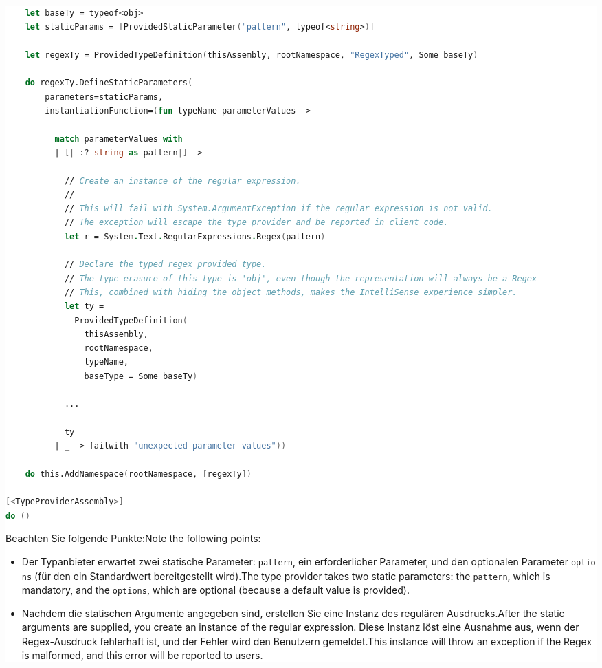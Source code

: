 ```fsharp
    let baseTy = typeof<obj>
    let staticParams = [ProvidedStaticParameter("pattern", typeof<string>)]

    let regexTy = ProvidedTypeDefinition(thisAssembly, rootNamespace, "RegexTyped", Some baseTy)

    do regexTy.DefineStaticParameters(
        parameters=staticParams,
        instantiationFunction=(fun typeName parameterValues ->

          match parameterValues with
          | [| :? string as pattern|] ->

            // Create an instance of the regular expression.
            //
            // This will fail with System.ArgumentException if the regular expression is not valid.
            // The exception will escape the type provider and be reported in client code.
            let r = System.Text.RegularExpressions.Regex(pattern)

            // Declare the typed regex provided type.
            // The type erasure of this type is 'obj', even though the representation will always be a Regex
            // This, combined with hiding the object methods, makes the IntelliSense experience simpler.
            let ty =
              ProvidedTypeDefinition(
                thisAssembly,
                rootNamespace,
                typeName,
                baseType = Some baseTy)

            ...

            ty
          | _ -> failwith "unexpected parameter values"))

    do this.AddNamespace(rootNamespace, [regexTy])

[<TypeProviderAssembly>]
do ()
```

<span data-ttu-id="e0ac0-276">Beachten Sie folgende Punkte:</span><span class="sxs-lookup"><span data-stu-id="e0ac0-276">Note the following points:</span></span>

- <span data-ttu-id="e0ac0-277">Der Typanbieter erwartet zwei statische Parameter: `pattern`, ein erforderlicher Parameter, und den optionalen Parameter `options` (für den ein Standardwert bereitgestellt wird).</span><span class="sxs-lookup"><span data-stu-id="e0ac0-277">The type provider takes two static parameters: the `pattern`, which is mandatory, and the `options`, which are optional (because a default value is provided).</span></span>

- <span data-ttu-id="e0ac0-278">Nachdem die statischen Argumente angegeben sind, erstellen Sie eine Instanz des regulären Ausdrucks.</span><span class="sxs-lookup"><span data-stu-id="e0ac0-278">After the static arguments are supplied, you create an instance of the regular expression.</span></span> <span data-ttu-id="e0ac0-279">Diese Instanz löst eine Ausnahme aus, wenn der Regex-Ausdruck fehlerhaft ist, und der Fehler wird den Benutzern gemeldet.</span><span class="sxs-lookup"><span data-stu-id="e0ac0-279">This instance will throw an exception if the Regex is malformed, and this error will be reported to users.</span></span>
